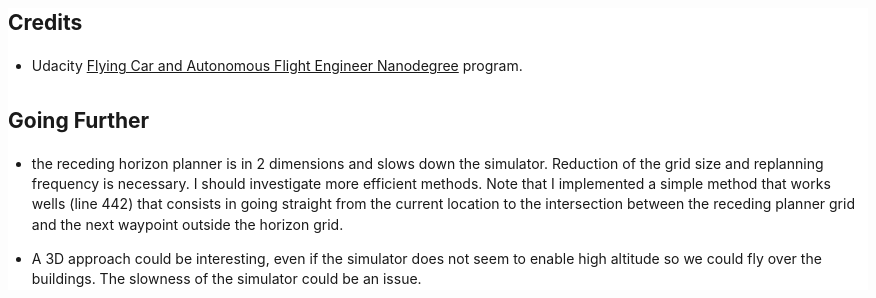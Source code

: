 ## Credits

* Udacity [Flying Car and Autonomous Flight Engineer Nanodegree](https://www.udacity.com/course/flying-car-nanodegree--nd787) program. 

## Going Further

* the receding horizon planner is in 2 dimensions and slows down the simulator. Reduction of the grid size and replanning frequency is necessary. I should investigate more efficient methods. Note that I implemented a simple method that works wells (line 442) that consists in going straight from the current location to the intersection between the receding planner grid and the next waypoint outside the horizon grid.

* A 3D approach could be interesting, even if the simulator does not seem to enable high altitude so we could fly over the buildings. The slowness of the simulator could be an issue.






